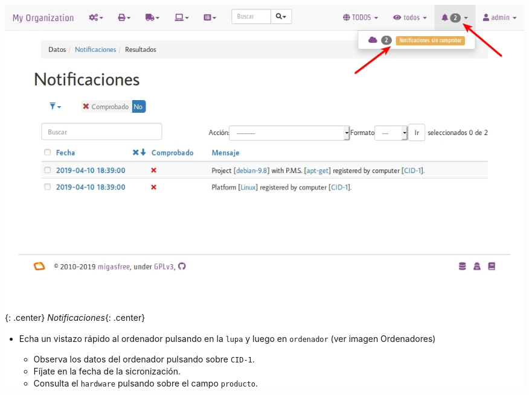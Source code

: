 
![Notificaciones](img/notifications.png){: .center}
*Notificaciones*{: .center}



* Echa un vistazo rápido al ordenador pulsando en la `lupa` y luego en
`ordenador` (ver imagen Ordenadores)

    -   Observa los datos del ordenador pulsando sobre `CID-1`.
    -   Fíjate en la fecha de la sicronización.
    -   Consulta el `hardware` pulsando sobre el campo `producto`.

